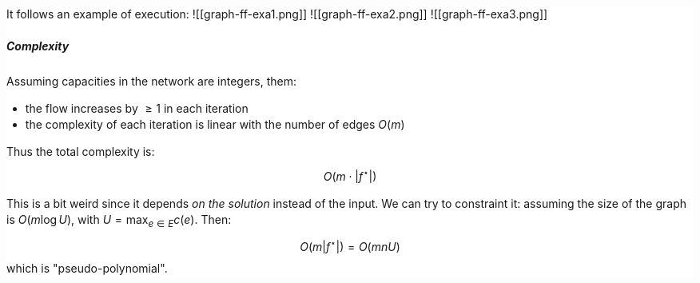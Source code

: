 It follows an example of execution:
![[graph-ff-exa1.png]]
![[graph-ff-exa2.png]]
![[graph-ff-exa3.png]]

##### Complexity

Assuming capacities in the network are integers, them:
- the flow increases by $\geq 1$ in each iteration
- the complexity of each iteration is linear with the number of edges $O(m)$

Thus the total complexity is:
$$
O(m\cdot |f^\star|)
$$

This is a bit weird since it depends _on the solution_ instead of the input.
We can try to constraint it: assuming the size of the graph is $O(m\log U)$, with $U = \max_{e \in E}c(e)$.
Then:
$$
O(m|f^\star|) = O(mnU)
$$
which is "pseudo-polynomial".